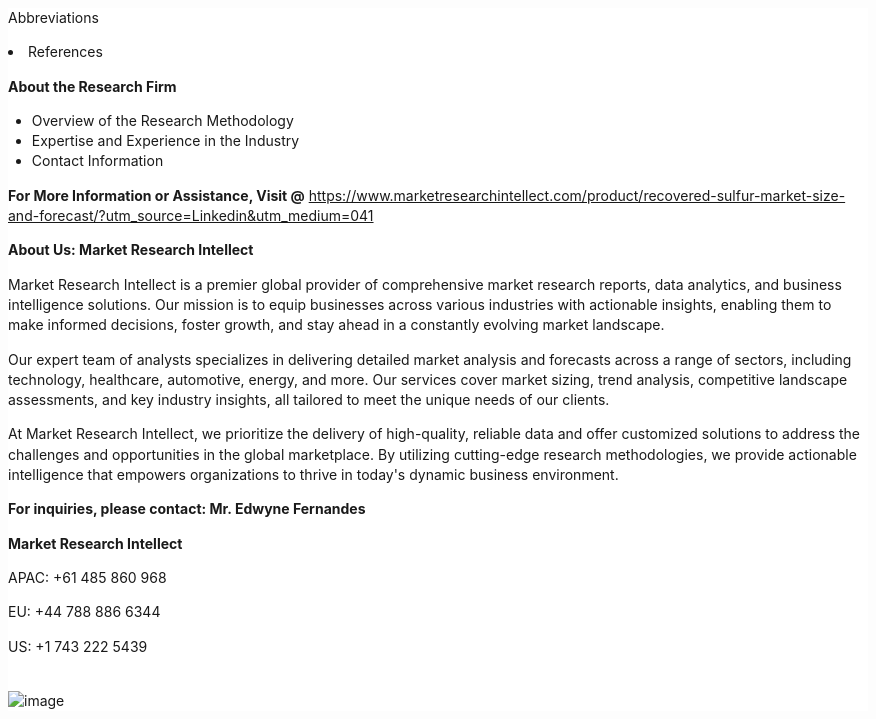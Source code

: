 Abbreviations</li><li>References</li></ul><p><strong>About the Research Firm</strong></p><ul><li>Overview of the Research Methodology</li><li>Expertise and Experience in the Industry</li><li>Contact Information</li></ul></div><div class="article-main__content" data-test-id="publishing-text-block"><p><span class="font-[700]"><strong>For More Information or Assistance, Visit @</strong>&nbsp;<a href="https://www.marketresearchintellect.com/product/recovered-sulfur-market-size-and-forecast/?utm_source=Linkedin&utm_medium=041">https://www.marketresearchintellect.com/product/recovered-sulfur-market-size-and-forecast/?utm_source=Linkedin&utm_medium=041</a></span></p><p><strong>About Us: Market Research Intellect</strong></p><p>Market Research Intellect is a premier global provider of comprehensive market research reports, data analytics, and business intelligence solutions. Our mission is to equip businesses across various industries with actionable insights, enabling them to make informed decisions, foster growth, and stay ahead in a constantly evolving market landscape.</p><p>Our expert team of analysts specializes in delivering detailed market analysis and forecasts across a range of sectors, including technology, healthcare, automotive, energy, and more. Our services cover market sizing, trend analysis, competitive landscape assessments, and key industry insights, all tailored to meet the unique needs of our clients.</p><p>At Market Research Intellect, we prioritize the delivery of high-quality, reliable data and offer customized solutions to address the challenges and opportunities in the global marketplace. By utilizing cutting-edge research methodologies, we provide actionable intelligence that empowers organizations to thrive in today's dynamic business environment.</p><p><strong>For inquiries, please contact: Mr. Edwyne Fernandes</strong></p><p><strong>Market Research Intellect</strong></p><p>APAC: +61 485 860 968</p><p>EU: +44 788 886 6344</p><p>US: +1 743 222 5439</p></div><div class="article-main__content" data-test-id="publishing-text-block">&nbsp;</div>
![image](https://github.com/user-attachments/assets/9164fa74-0130-494e-8674-8a229e1b4fb4)
